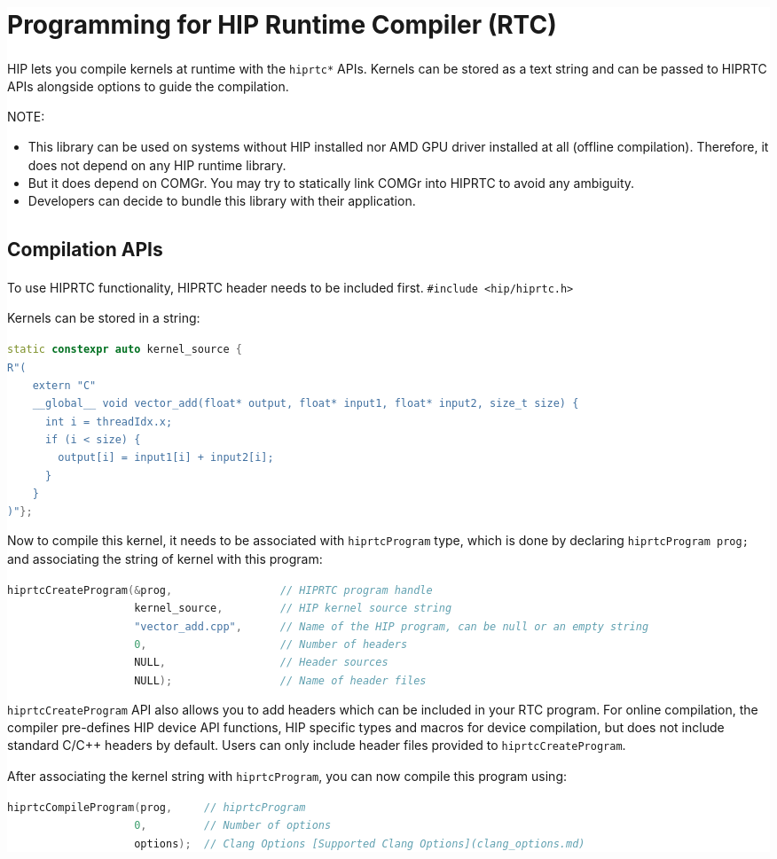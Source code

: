 # Programming for HIP Runtime Compiler (RTC)

HIP lets you compile kernels at runtime with the `hiprtc*` APIs.
Kernels can be stored as a text string and can be passed to HIPRTC APIs alongside options to guide the compilation.

NOTE:

* This library can be used on systems without HIP installed nor AMD GPU driver installed at all (offline compilation). Therefore, it does not depend on any HIP runtime library.
* But it does depend on COMGr. You may try to statically link COMGr into HIPRTC to avoid any ambiguity.
* Developers can decide to bundle this library with their application.

## Compilation APIs

To use HIPRTC functionality, HIPRTC header needs to be included first.
`#include <hip/hiprtc.h>`

Kernels can be stored in a string:

```cpp
static constexpr auto kernel_source {
R"(
    extern "C"
    __global__ void vector_add(float* output, float* input1, float* input2, size_t size) {
      int i = threadIdx.x;
      if (i < size) {
        output[i] = input1[i] + input2[i];
      }
    }
)"};
```

Now to compile this kernel, it needs to be associated with `hiprtcProgram` type, which is done by declaring `hiprtcProgram prog;` and associating the string of kernel with this program:

```cpp
hiprtcCreateProgram(&prog,                 // HIPRTC program handle
                    kernel_source,         // HIP kernel source string
                    "vector_add.cpp",      // Name of the HIP program, can be null or an empty string
                    0,                     // Number of headers
                    NULL,                  // Header sources
                    NULL);                 // Name of header files
```

`hiprtcCreateProgram` API also allows you to add headers which can be included in your RTC program.
For online compilation, the compiler pre-defines HIP device API functions, HIP specific types and macros for device compilation, but does not include standard C/C++ headers by default. Users can only include header files provided to `hiprtcCreateProgram`.

After associating the kernel string with `hiprtcProgram`, you can now compile this program using:

```cpp
hiprtcCompileProgram(prog,     // hiprtcProgram
                    0,         // Number of options
                    options);  // Clang Options [Supported Clang Options](clang_options.md)
```
